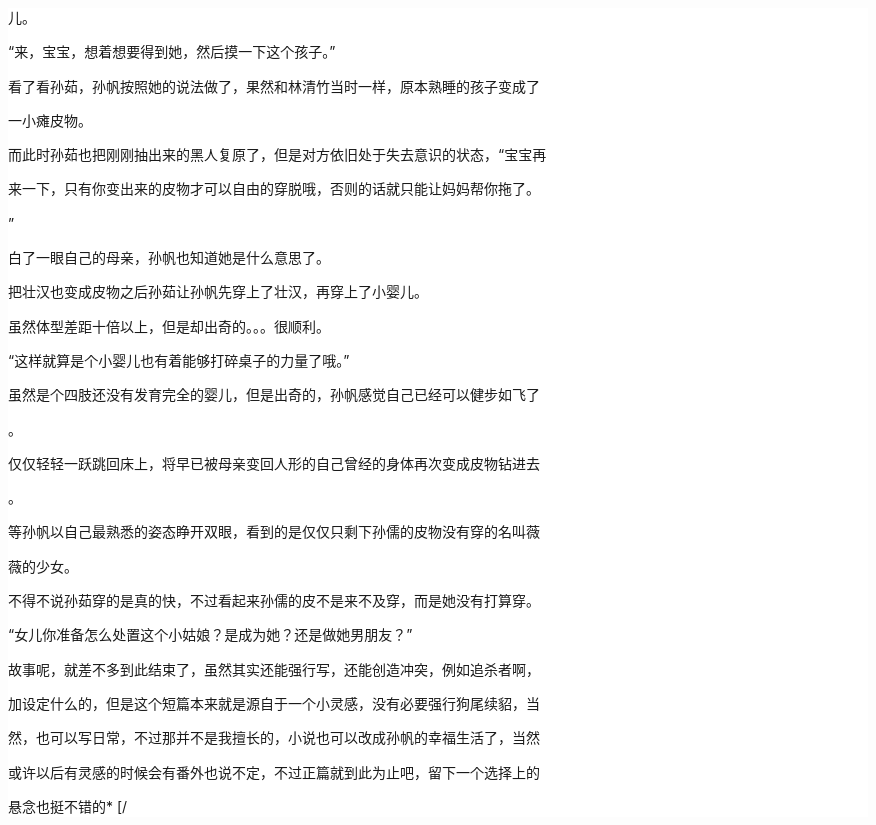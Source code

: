 儿。

“来，宝宝，想着想要得到她，然后摸一下这个孩子。”

看了看孙茹，孙帆按照她的说法做了，果然和林清竹当时一样，原本熟睡的孩子变成了

一小瘫皮物。

而此时孙茹也把刚刚抽出来的黑人复原了，但是对方依旧处于失去意识的状态，“宝宝再

来一下，只有你变出来的皮物才可以自由的穿脱哦，否则的话就只能让妈妈帮你拖了。

”

白了一眼自己的母亲，孙帆也知道她是什么意思了。

把壮汉也变成皮物之后孙茹让孙帆先穿上了壮汉，再穿上了小婴儿。

虽然体型差距十倍以上，但是却出奇的。。。很顺利。

“这样就算是个小婴儿也有着能够打碎桌子的力量了哦。”

虽然是个四肢还没有发育完全的婴儿，但是出奇的，孙帆感觉自己已经可以健步如飞了

。

仅仅轻轻一跃跳回床上，将早已被母亲变回人形的自己曾经的身体再次变成皮物钻进去

。

等孙帆以自己最熟悉的姿态睁开双眼，看到的是仅仅只剩下孙儒的皮物没有穿的名叫薇

薇的少女。

不得不说孙茹穿的是真的快，不过看起来孙儒的皮不是来不及穿，而是她没有打算穿。

“女儿你准备怎么处置这个小姑娘？是成为她？还是做她男朋友？”



故事呢，就差不多到此结束了，虽然其实还能强行写，还能创造冲突，例如追杀者啊，

加设定什么的，但是这个短篇本来就是源自于一个小灵感，没有必要强行狗尾续貂，当

然，也可以写日常，不过那并不是我擅长的，小说也可以改成孙帆的幸福生活了，当然

或许以后有灵感的时候会有番外也说不定，不过正篇就到此为止吧，留下一个选择上的

悬念也挺不错的* [/


